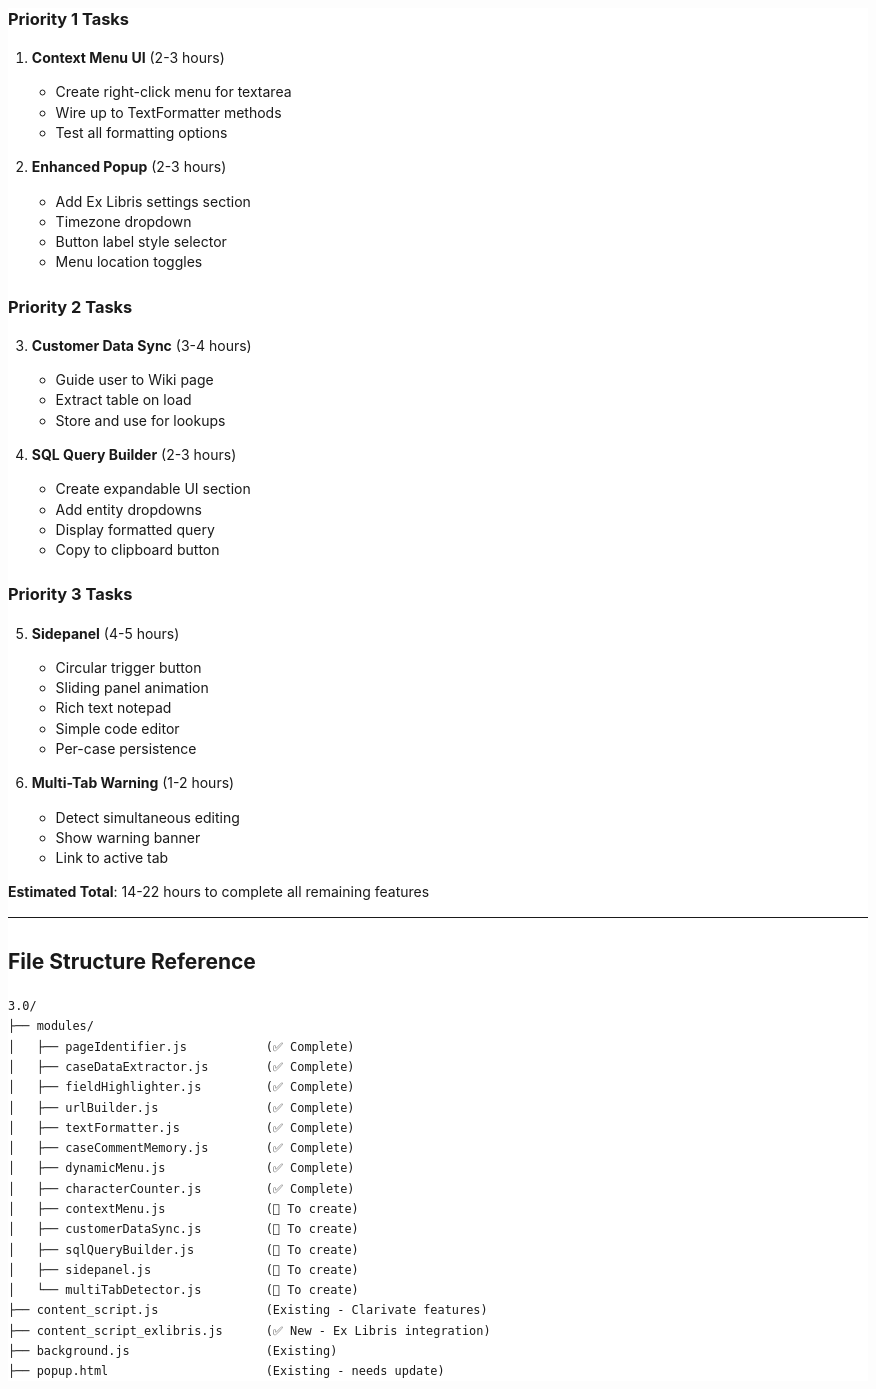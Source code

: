 ### Priority 1 Tasks

1. **Context Menu UI** (2-3 hours)
   - Create right-click menu for textarea
   - Wire up to TextFormatter methods
   - Test all formatting options

2. **Enhanced Popup** (2-3 hours)
   - Add Ex Libris settings section
   - Timezone dropdown
   - Button label style selector
   - Menu location toggles

### Priority 2 Tasks

3. **Customer Data Sync** (3-4 hours)
   - Guide user to Wiki page
   - Extract table on load
   - Store and use for lookups

4. **SQL Query Builder** (2-3 hours)
   - Create expandable UI section
   - Add entity dropdowns
   - Display formatted query
   - Copy to clipboard button

### Priority 3 Tasks

5. **Sidepanel** (4-5 hours)
   - Circular trigger button
   - Sliding panel animation
   - Rich text notepad
   - Simple code editor
   - Per-case persistence

6. **Multi-Tab Warning** (1-2 hours)
   - Detect simultaneous editing
   - Show warning banner
   - Link to active tab

**Estimated Total**: 14-22 hours to complete all remaining features

---

## File Structure Reference

```
3.0/
├── modules/
│   ├── pageIdentifier.js           (✅ Complete)
│   ├── caseDataExtractor.js        (✅ Complete)
│   ├── fieldHighlighter.js         (✅ Complete)
│   ├── urlBuilder.js               (✅ Complete)
│   ├── textFormatter.js            (✅ Complete)
│   ├── caseCommentMemory.js        (✅ Complete)
│   ├── dynamicMenu.js              (✅ Complete)
│   ├── characterCounter.js         (✅ Complete)
│   ├── contextMenu.js              (🚧 To create)
│   ├── customerDataSync.js         (🚧 To create)
│   ├── sqlQueryBuilder.js          (🚧 To create)
│   ├── sidepanel.js                (🚧 To create)
│   └── multiTabDetector.js         (🚧 To create)
├── content_script.js               (Existing - Clarivate features)
├── content_script_exlibris.js      (✅ New - Ex Libris integration)
├── background.js                   (Existing)
├── popup.html                      (Existing - needs update)
```